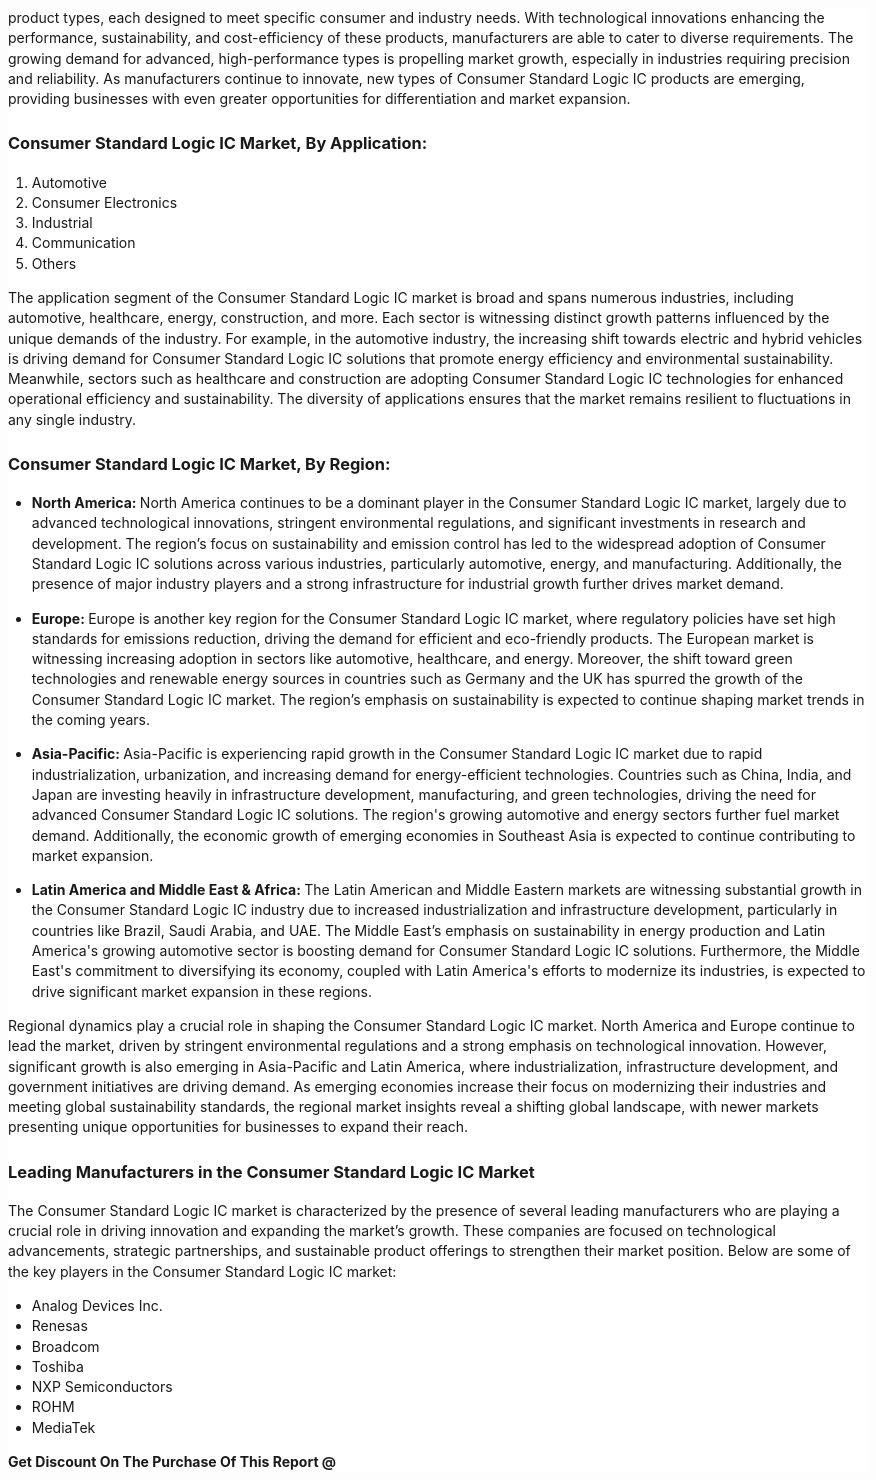 product types, each designed to meet specific consumer and industry needs. With technological innovations enhancing the performance, sustainability, and cost-efficiency of these products, manufacturers are able to cater to diverse requirements. The growing demand for advanced, high-performance types is propelling market growth, especially in industries requiring precision and reliability. As manufacturers continue to innovate, new types of Consumer Standard Logic IC products are emerging, providing businesses with even greater opportunities for differentiation and market expansion.</p><h3>Consumer Standard Logic IC Market,&nbsp;By Application:</h3><ol><li>Automotive<li> Consumer Electronics<li> Industrial<li> Communication<li> Others</li></ol><p>The application segment of the Consumer Standard Logic IC market is broad and spans numerous industries, including automotive, healthcare, energy, construction, and more. Each sector is witnessing distinct growth patterns influenced by the unique demands of the industry. For example, in the automotive industry, the increasing shift towards electric and hybrid vehicles is driving demand for Consumer Standard Logic IC solutions that promote energy efficiency and environmental sustainability. Meanwhile, sectors such as healthcare and construction are adopting Consumer Standard Logic IC technologies for enhanced operational efficiency and sustainability. The diversity of applications ensures that the market remains resilient to fluctuations in any single industry.</p><h3>Consumer Standard Logic IC Market, By Region:</h3><ul><li><p><strong>North America:&nbsp;</strong>North America continues to be a dominant player in the Consumer Standard Logic IC market, largely due to advanced technological innovations, stringent environmental regulations, and significant investments in research and development. The region&rsquo;s focus on sustainability and emission control has led to the widespread adoption of Consumer Standard Logic IC solutions across various industries, particularly automotive, energy, and manufacturing. Additionally, the presence of major industry players and a strong infrastructure for industrial growth further drives market demand.</p></li><li><p><strong><strong>Europe:&nbsp;</strong></strong>Europe is another key region for the Consumer Standard Logic IC market, where regulatory policies have set high standards for emissions reduction, driving the demand for efficient and eco-friendly products. The European market is witnessing increasing adoption in sectors like automotive, healthcare, and energy. Moreover, the shift toward green technologies and renewable energy sources in countries such as Germany and the UK has spurred the growth of the Consumer Standard Logic IC market. The region&rsquo;s emphasis on sustainability is expected to continue shaping market trends in the coming years.</p></li><li><p><strong><strong>Asia-Pacific:&nbsp;</strong></strong>Asia-Pacific is experiencing rapid growth in the Consumer Standard Logic IC market due to rapid industrialization, urbanization, and increasing demand for energy-efficient technologies. Countries such as China, India, and Japan are investing heavily in infrastructure development, manufacturing, and green technologies, driving the need for advanced Consumer Standard Logic IC solutions. The region's growing automotive and energy sectors further fuel market demand. Additionally, the economic growth of emerging economies in Southeast Asia is expected to continue contributing to market expansion.</p></li><li><p><strong><strong>Latin America and Middle East &amp; Africa:&nbsp;</strong></strong>The Latin American and Middle Eastern markets are witnessing substantial growth in the Consumer Standard Logic IC industry due to increased industrialization and infrastructure development, particularly in countries like Brazil, Saudi Arabia, and UAE. The Middle East&rsquo;s emphasis on sustainability in energy production and Latin America's growing automotive sector is boosting demand for Consumer Standard Logic IC solutions. Furthermore, the Middle East's commitment to diversifying its economy, coupled with Latin America's efforts to modernize its industries, is expected to drive significant market expansion in these regions.</p></li></ul><p>Regional dynamics play a crucial role in shaping the Consumer Standard Logic IC market. North America and Europe continue to lead the market, driven by stringent environmental regulations and a strong emphasis on technological innovation. However, significant growth is also emerging in Asia-Pacific and Latin America, where industrialization, infrastructure development, and government initiatives are driving demand. As emerging economies increase their focus on modernizing their industries and meeting global sustainability standards, the regional market insights reveal a shifting global landscape, with newer markets presenting unique opportunities for businesses to expand their reach.</p><h3><strong>Leading Manufacturers in the Consumer Standard Logic IC Market</strong></h3><p>The Consumer Standard Logic IC market is characterized by the presence of several leading manufacturers who are playing a crucial role in driving innovation and expanding the market&rsquo;s growth. These companies are focused on technological advancements, strategic partnerships, and sustainable product offerings to strengthen their market position. Below are some of the key players in the Consumer Standard Logic IC market:</p></div><div class="article-main__content" data-test-id="publishing-text-block"><ul><li><span class="">Analog Devices Inc.<li>Renesas<li>Broadcom<li>Toshiba<li>NXP Semiconductors<li>ROHM<li>MediaTek</span></li></ul></div><div class="article-main__content" data-test-id="publishing-text-block"><p><span class="font-[700]"><strong>Get Discount On The Purchase Of This Report @</strong>